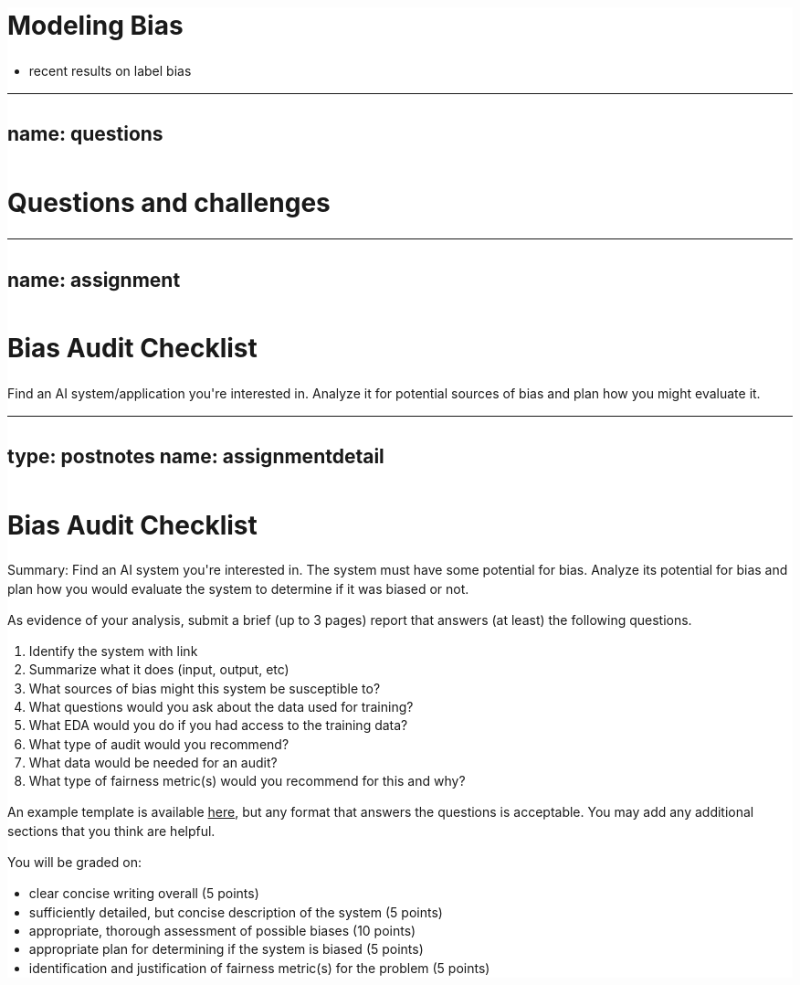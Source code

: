 # Modeling Bias

- recent results on label bias

----
name: questions
---

# Questions and challenges

----
name: assignment
---

# Bias Audit Checklist

Find an AI system/application you're interested in. Analyze it for potential sources of bias and plan how you might evaluate it.

----
type: postnotes
name: assignmentdetail
---

# Bias Audit Checklist

Summary: Find an AI system you're interested in. The system must have some potential for bias. Analyze its potential for bias and plan how you would evaluate the system to determine if it was biased or not.

As evidence of your analysis, submit a brief (up to 3 pages) report that answers (at least) the following questions.


1. Identify the system with link
1. Summarize what it does (input, output, etc)
1. What sources of bias might this system be susceptible to?
1. What questions would you ask about the data used for training?
1. What EDA would you do if you had access to the training data?
1. What type of audit would you recommend?
1. What data would be needed for an audit?
1. What type of fairness metric(s) would you recommend for this and why?

An example template is available [here](https://www.overleaf.com/read/bvqnwqyzvkhw), but any format that answers the questions is acceptable.
You may add any additional sections that you think are helpful.

You will be graded on:
- clear concise writing overall (5 points)
- sufficiently detailed, but concise description of the system (5 points)
- appropriate, thorough assessment of possible biases (10 points)
- appropriate plan for determining if the system is biased (5 points)
- identification and justification of fairness metric(s) for the problem (5 points)
